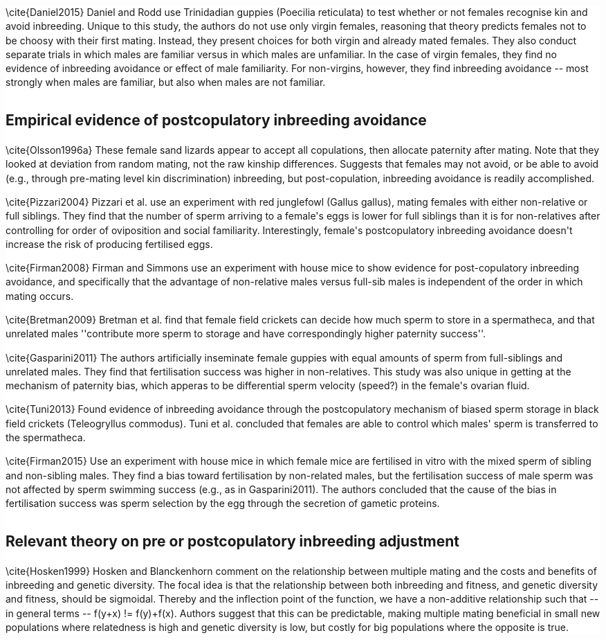 \cite{Daniel2015} Daniel and Rodd use Trinidadian guppies (Poecilia reticulata) to test whether or not females recognise kin and avoid inbreeding. Unique to this study, the authors do not use only virgin females, reasoning that theory predicts females not to be choosy with their first mating. Instead, they present choices for both virgin and already mated females. They also conduct separate trials in which males are familiar versus in which males are unfamiliar. In the case of virgin females, they find no evidence of inbreeding avoidance or effect of male familiarity. For non-virgins, however, they find inbreeding avoidance -- most strongly when males are familiar, but also when males are not familiar.


Empirical evidence of postcopulatory inbreeding avoidance
-------------------------------------------------------------------

\cite{Olsson1996a} These female sand lizards appear to accept all copulations, then allocate paternity after mating. Note that they looked at deviation from random mating, not the raw kinship differences. Suggests that females may not avoid, or be able to avoid (e.g., through pre-mating level kin discrimination) inbreeding, but post-copulation, inbreeding avoidance is readily accomplished.

\cite{Pizzari2004} Pizzari et al. use an experiment with red junglefowl (Gallus gallus), mating females with either non-relative or full siblings. They find that the number of sperm arriving to a female's eggs is lower for full siblings than it is for non-relatives after controlling for order of oviposition and social familiarity. Interestingly, female's postcopulatory inbreeding avoidance doesn't increase the risk of producing fertilised eggs.

\cite{Firman2008} Firman and Simmons use an experiment with house mice to show evidence for post-copulatory inbreeding avoidance, and specifically that the advantage of non-relative males versus full-sib males is independent of the order in which mating occurs.

\cite{Bretman2009} Bretman et al. find that female field crickets can decide how much sperm to store in a spermatheca, and that unrelated males ''contribute more sperm to storage and have correspondingly higher paternity success''.

\cite{Gasparini2011} The authors artificially inseminate female guppies with equal amounts of sperm from full-siblings and unrelated males. They find that fertilisation success was higher in non-relatives. This study was also unique in getting at the mechanism of paternity bias, which apperas to be differential sperm velocity (speed?) in the female's ovarian fluid.

\cite{Tuni2013} Found evidence of inbreeding avoidance through the postcopulatory mechanism of biased sperm storage in black field crickets (Teleogryllus commodus). Tuni et al. concluded that females are able to control which males' sperm is transferred to the spermatheca. 

\cite{Firman2015} Use an experiment with house mice in which female mice are fertilised in vitro with the mixed sperm of sibling and non-sibling males. They find a bias toward fertilisation by non-related males, but the fertilisation success of male sperm was not affected by sperm swimming success (e.g., as in Gasparini2011). The authors concluded that the cause of the bias in fertilisation success was sperm selection by the egg through the secretion of gametic proteins.


Relevant theory on pre or postcopulatory inbreeding adjustment
-------------------------------------------------------------------

\cite{Hosken1999} Hosken and Blanckenhorn comment on the relationship between multiple mating and the costs and benefits of inbreeding and genetic diversity. The focal idea is that the relationship between both inbreeding and fitness, and genetic diversity and fitness, should be sigmoidal. Thereby and the inflection point of the function, we have a non-additive relationship such that -- in general terms -- f(y+x) != f(y)+f(x). Authors suggest that this can be predictable, making multiple mating beneficial in small new populations where relatedness is high and genetic diversity is low, but costly for big populations where the opposite is true.
